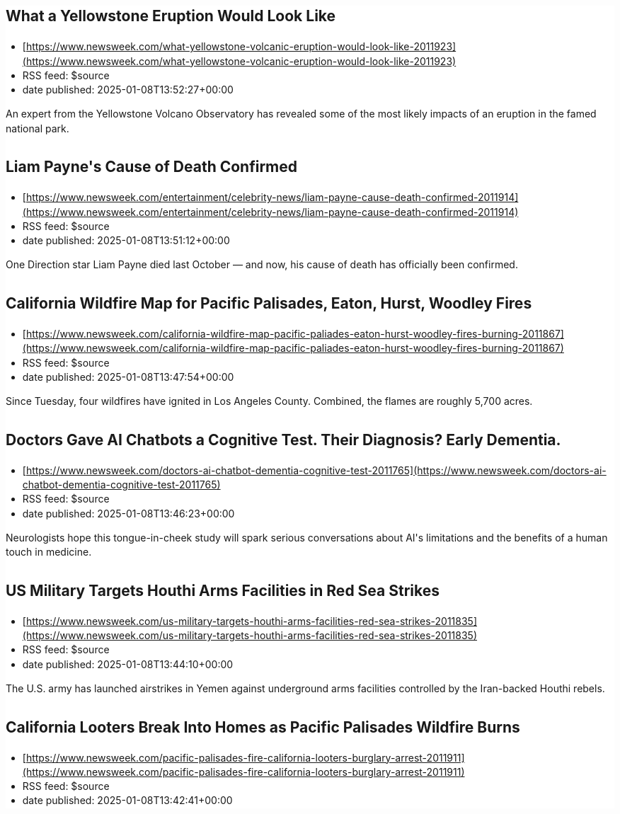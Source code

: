 ## What a Yellowstone Eruption Would Look Like
 - [https://www.newsweek.com/what-yellowstone-volcanic-eruption-would-look-like-2011923](https://www.newsweek.com/what-yellowstone-volcanic-eruption-would-look-like-2011923)
 - RSS feed: $source
 - date published: 2025-01-08T13:52:27+00:00

An expert from the Yellowstone Volcano Observatory has revealed some of the most likely impacts of an eruption in the famed national park.

## Liam Payne's Cause of Death Confirmed
 - [https://www.newsweek.com/entertainment/celebrity-news/liam-payne-cause-death-confirmed-2011914](https://www.newsweek.com/entertainment/celebrity-news/liam-payne-cause-death-confirmed-2011914)
 - RSS feed: $source
 - date published: 2025-01-08T13:51:12+00:00

One Direction star Liam Payne died last October — and now, his cause of death has officially been confirmed.

## California Wildfire Map for Pacific Palisades, Eaton, Hurst, Woodley Fires
 - [https://www.newsweek.com/california-wildfire-map-pacific-paliades-eaton-hurst-woodley-fires-burning-2011867](https://www.newsweek.com/california-wildfire-map-pacific-paliades-eaton-hurst-woodley-fires-burning-2011867)
 - RSS feed: $source
 - date published: 2025-01-08T13:47:54+00:00

Since Tuesday, four wildfires have ignited in Los Angeles County. Combined, the flames are roughly 5,700 acres.

## Doctors Gave AI Chatbots a Cognitive Test. Their Diagnosis? Early Dementia.
 - [https://www.newsweek.com/doctors-ai-chatbot-dementia-cognitive-test-2011765](https://www.newsweek.com/doctors-ai-chatbot-dementia-cognitive-test-2011765)
 - RSS feed: $source
 - date published: 2025-01-08T13:46:23+00:00

Neurologists hope this tongue-in-cheek study will spark serious conversations about AI's limitations and the benefits of a human touch in medicine.

## US Military Targets Houthi Arms Facilities in Red Sea Strikes
 - [https://www.newsweek.com/us-military-targets-houthi-arms-facilities-red-sea-strikes-2011835](https://www.newsweek.com/us-military-targets-houthi-arms-facilities-red-sea-strikes-2011835)
 - RSS feed: $source
 - date published: 2025-01-08T13:44:10+00:00

The U.S. army has launched airstrikes in Yemen against underground arms facilities controlled by the Iran-backed Houthi rebels.

## California Looters Break Into Homes as Pacific Palisades Wildfire Burns
 - [https://www.newsweek.com/pacific-palisades-fire-california-looters-burglary-arrest-2011911](https://www.newsweek.com/pacific-palisades-fire-california-looters-burglary-arrest-2011911)
 - RSS feed: $source
 - date published: 2025-01-08T13:42:41+00:00
